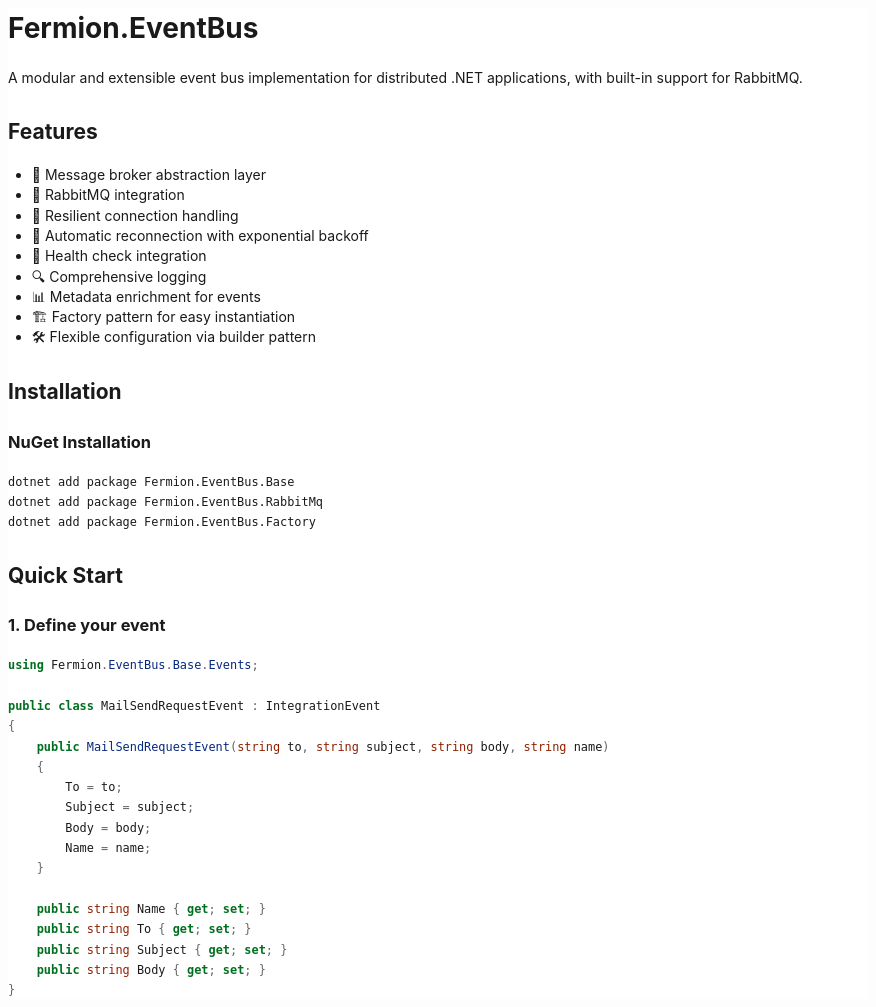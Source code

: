 # Fermion.EventBus

A modular and extensible event bus implementation for distributed .NET applications, with built-in support for RabbitMQ.

## Features

- 🚀 Message broker abstraction layer
- 🐰 RabbitMQ integration
- 💪 Resilient connection handling
- 🔄 Automatic reconnection with exponential backoff
- 🏥 Health check integration
- 🔍 Comprehensive logging
- 📊 Metadata enrichment for events
- 🏗️ Factory pattern for easy instantiation
- 🛠️ Flexible configuration via builder pattern

## Installation

### NuGet Installation

```bash
dotnet add package Fermion.EventBus.Base
dotnet add package Fermion.EventBus.RabbitMq
dotnet add package Fermion.EventBus.Factory
```

## Quick Start

### 1. Define your event

```csharp
using Fermion.EventBus.Base.Events;

public class MailSendRequestEvent : IntegrationEvent
{
    public MailSendRequestEvent(string to, string subject, string body, string name)
    {
        To = to;
        Subject = subject;
        Body = body;
        Name = name;
    }

    public string Name { get; set; }
    public string To { get; set; }
    public string Subject { get; set; }
    public string Body { get; set; }
}
```
